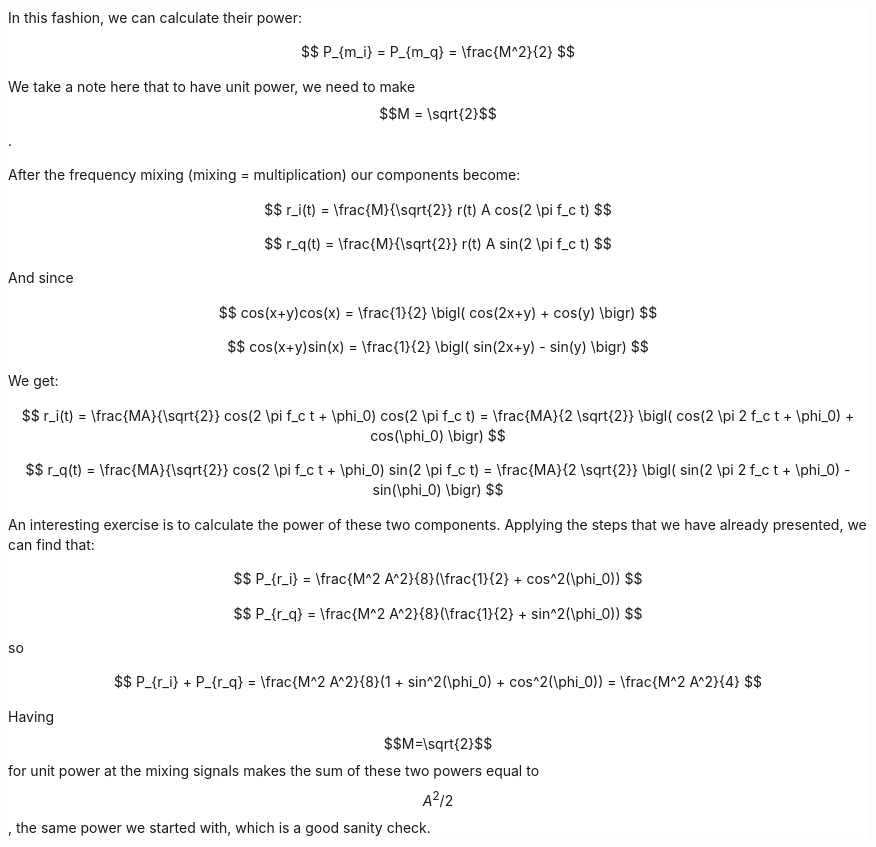 In this fashion, we can calculate their power:

$$
P_{m_i} = P_{m_q} = \frac{M^2}{2}
$$

We take a note here that to have unit power, we need to make $$M = \sqrt{2}$$.

After the frequency mixing (mixing = multiplication) our components become:

$$
r_i(t) = \frac{M}{\sqrt{2}} r(t) A cos(2 \pi f_c t)
$$

$$
r_q(t) = \frac{M}{\sqrt{2}} r(t) A sin(2 \pi f_c t)
$$

And since

$$
cos(x+y)cos(x) = \frac{1}{2} \bigl( cos(2x+y) + cos(y) \bigr)
$$

$$
cos(x+y)sin(x) = \frac{1}{2} \bigl( sin(2x+y) - sin(y) \bigr)
$$

We get:

$$
r_i(t) = \frac{MA}{\sqrt{2}} cos(2 \pi f_c t + \phi_0) cos(2 \pi f_c t)
= \frac{MA}{2 \sqrt{2}} \bigl( cos(2 \pi 2 f_c t + \phi_0) + cos(\phi_0) \bigr)
$$

$$
r_q(t) = \frac{MA}{\sqrt{2}} cos(2 \pi f_c t + \phi_0) sin(2 \pi f_c t)
= \frac{MA}{2 \sqrt{2}} \bigl( sin(2 \pi 2 f_c t + \phi_0) - sin(\phi_0) \bigr)
$$

An interesting exercise is to calculate the power of these two components. Applying the steps that we have already presented, we can find that:

$$
P_{r_i} = \frac{M^2 A^2}{8}(\frac{1}{2} + cos^2(\phi_0))
$$

$$
P_{r_q} = \frac{M^2 A^2}{8}(\frac{1}{2} + sin^2(\phi_0))
$$

so

$$
P_{r_i} + P_{r_q} = \frac{M^2 A^2}{8}(1 + sin^2(\phi_0) + cos^2(\phi_0)) = \frac{M^2 A^2}{4}
$$

Having $$M=\sqrt{2}$$ for unit power at the mixing signals makes the sum of these two powers equal to $$A^2 / 2$$, the same power we started with, which is a good sanity check.
